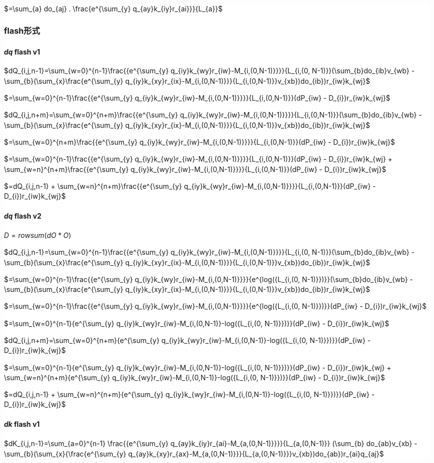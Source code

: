 $=\sum_{a} do_{aj} . \frac{e^{\sum_{y} q_{ay}k_{iy}r_{ai}}}{L_{a}}$

### flash形式
#### $dq$ flash v1
$dQ_{i,j,n-1}=\sum_{w=0}^{n-1}\frac{{e^{\sum_{y} q_{iy}k_{wy}r_{iw}-M_{i,(0,N-1)}}}}{L_{i,(0, N-1)}}(\sum_{b}do_{ib}v_{wb} - \sum_{b}(\sum_{x}\frac{e^{\sum_{y} q_{iy}k_{xy}r_{ix}-M_{i,(0,N-1)}}}{L_{i,(0,N-1)}}v_{xb})do_{ib})r_{iw}k_{wj}$

$=\sum_{w=0}^{n-1}\frac{{e^{\sum_{y} q_{iy}k_{wy}r_{iw}-M_{i,(0,N-1)}}}}{L_{i,(0,N-1)}}(dP_{iw} - D_{i})r_{iw}k_{wj}$

$dQ_{i,j,n+m}=\sum_{w=0}^{n+m}\frac{{e^{\sum_{y} q_{iy}k_{wy}r_{iw}-M_{i,(0,N-1)}}}}{L_{i,(0,N-1)}}(\sum_{b}do_{ib}v_{wb} - \sum_{b}(\sum_{x}\frac{e^{\sum_{y} q_{iy}k_{xy}r_{ix}-M_{i,(0,N-1)}}}{L_{i,(0,N-1)}}v_{xb})do_{ib})r_{iw}k_{wj}$

$=\sum_{w=0}^{n+m}\frac{{e^{\sum_{y} q_{iy}k_{wy}r_{iw}-M_{i,(0,N-1)}}}}{L_{i,(0,N-1)}}(dP_{iw} - D_{i})r_{iw}k_{wj}$

$=\sum_{w=0}^{n-1}\frac{{e^{\sum_{y} q_{iy}k_{wy}r_{iw}-M_{i,(0,N-1)}}}}{L_{i,(0,N-1)}}(dP_{iw} - D_{i})r_{iw}k_{wj} + \sum_{w=n}^{n+m}\frac{{e^{\sum_{y} q_{iy}k_{wy}r_{iw}-M_{i,(0,N-1)}}}}{L_{i,(0,N-1)}}(dP_{iw} - D_{i})r_{iw}k_{wj}$

$=dQ_{i,j,n-1} + \sum_{w=n}^{n+m}\frac{{e^{\sum_{y} q_{iy}k_{wy}r_{iw}-M_{i,(0,N-1)}}}}{L_{i,(0,N-1)}}(dP_{iw} - D_{i})r_{iw}k_{wj}$

#### $dq$ flash v2

$D=rowsum(dO*O)$

$dQ_{i,j,n-1}=\sum_{w=0}^{n-1}\frac{{e^{\sum_{y} q_{iy}k_{wy}r_{iw}-M_{i,(0,N-1)}}}}{L_{i,(0, N-1)}}(\sum_{b}do_{ib}v_{wb} - \sum_{b}(\sum_{x}\frac{e^{\sum_{y} q_{iy}k_{xy}r_{ix}-M_{i,(0,N-1)}}}{L_{i,(0,N-1)}}v_{xb})do_{ib})r_{iw}k_{wj}$

$=\sum_{w=0}^{n-1}\frac{{e^{\sum_{y} q_{iy}k_{wy}r_{iw}-M_{i,(0,N-1)}}}}{e^{log({L_{i,(0, N-1)}})}}(\sum_{b}do_{ib}v_{wb} - \sum_{b}(\sum_{x}\frac{e^{\sum_{y} q_{iy}k_{xy}r_{ix}-M_{i,(0,N-1)}}}{L_{i,(0,N-1)}}v_{xb})do_{ib})r_{iw}k_{wj}$

$=\sum_{w=0}^{n-1}\frac{{e^{\sum_{y} q_{iy}k_{wy}r_{iw}-M_{i,(0,N-1)}}}}{e^{log({L_{i,(0, N-1)}})}}(dP_{iw} - D_{i})r_{iw}k_{wj}$

$=\sum_{w=0}^{n-1}{e^{\sum_{y} q_{iy}k_{wy}r_{iw}-M_{i,(0,N-1)}-log({L_{i,(0, N-1)}})}}(dP_{iw} - D_{i})r_{iw}k_{wj}$

$dQ_{i,j,n+m}=\sum_{w=0}^{n+m}{e^{\sum_{y} q_{iy}k_{wy}r_{iw}-M_{i,(0,N-1)}-log({L_{i,(0, N-1)}})}}(dP_{iw} - D_{i})r_{iw}k_{wj}$

$=\sum_{w=0}^{n-1}{e^{\sum_{y} q_{iy}k_{wy}r_{iw}-M_{i,(0,N-1)}-log({L_{i,(0, N-1)}})}}(dP_{iw} - D_{i})r_{iw}k_{wj} + \sum_{w=n}^{n+m}{e^{\sum_{y} q_{iy}k_{wy}r_{iw}-M_{i,(0,N-1)}-log({L_{i,(0, N-1)}})}}(dP_{iw} - D_{i})r_{iw}k_{wj}$

$=dQ_{i,j,n-1} + \sum_{w=n}^{n+m}{e^{\sum_{y} q_{iy}k_{wy}r_{iw}-M_{i,(0,N-1)}-log({L_{i,(0, N-1)}})}}(dP_{iw} - D_{i})r_{iw}k_{wj}$

#### $dk$ flash v1

$dK_{i,j,n-1}=\sum_{a=0}^{n-1} \frac{{e^{\sum_{y} q_{ay}k_{iy}r_{ai}-M_{a,(0,N-1)}}}}{L_{a,(0,N-1)}} (\sum_{b} do_{ab}v_{xb} - \sum_{b}(\sum_{x}{\frac{e^{\sum_{y} q_{ay}k_{xy}r_{ax}-M_{a,(0,N-1)}}}{L_{a,(0,N-1)}}}v_{xb})do_{ab})r_{ai}q_{aj}$
